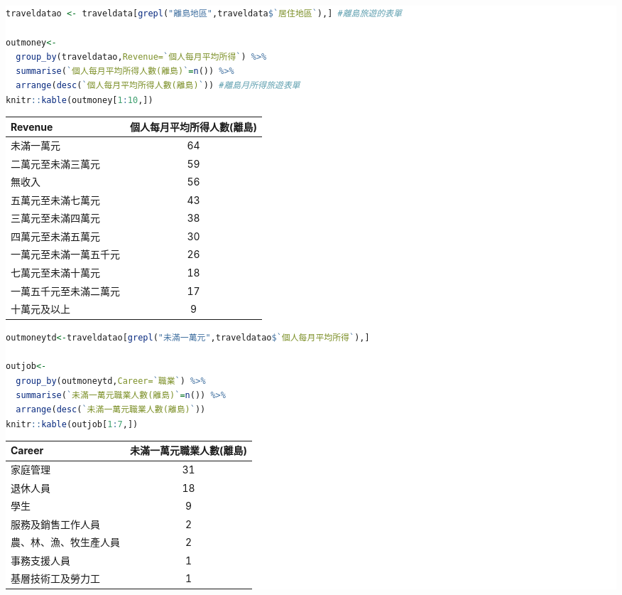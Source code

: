 ``` r
traveldatao <- traveldata[grepl("離島地區",traveldata$`居住地區`),] #離島旅遊的表單

outmoney<-
  group_by(traveldatao,Revenue=`個人每月平均所得`) %>%
  summarise(`個人每月平均所得人數(離島)`=n()) %>%
  arrange(desc(`個人每月平均所得人數(離島)`)) #離島月所得旅遊表單
knitr::kable(outmoney[1:10,])
```

| Revenue                | 個人每月平均所得人數(離島) |
|:-----------------------|:--------------------------:|
| 未滿一萬元             |             64             |
| 二萬元至未滿三萬元     |             59             |
| 無收入                 |             56             |
| 五萬元至未滿七萬元     |             43             |
| 三萬元至未滿四萬元     |             38             |
| 四萬元至未滿五萬元     |             30             |
| 一萬元至未滿一萬五千元 |             26             |
| 七萬元至未滿十萬元     |             18             |
| 一萬五千元至未滿二萬元 |             17             |
| 十萬元及以上           |              9             |

``` r
outmoneytd<-traveldatao[grepl("未滿一萬元",traveldatao$`個人每月平均所得`),]

outjob<-
  group_by(outmoneytd,Career=`職業`) %>%
  summarise(`未滿一萬元職業人數(離島)`=n()) %>%
  arrange(desc(`未滿一萬元職業人數(離島)`))
knitr::kable(outjob[1:7,])
```

| Career                 | 未滿一萬元職業人數(離島) |
|:-----------------------|:------------------------:|
| 家庭管理               |            31            |
| 退休人員               |            18            |
| 學生                   |             9            |
| 服務及銷售工作人員     |             2            |
| 農、林、漁、牧生產人員 |             2            |
| 事務支援人員           |             1            |
| 基層技術工及勞力工     |             1            |
